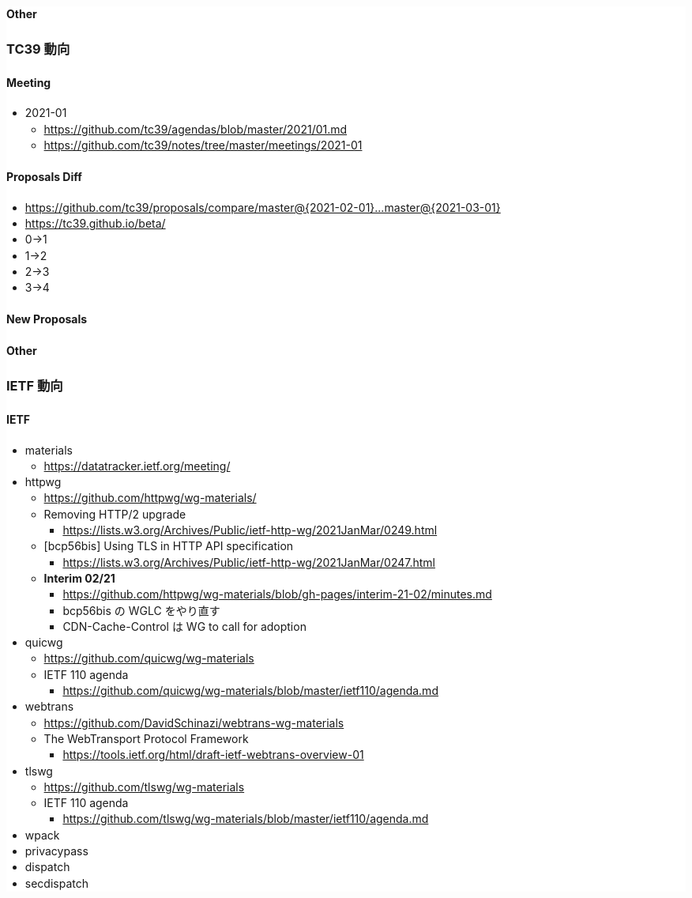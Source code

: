 #### Other

### TC39 動向

#### Meeting

- 2021-01
  - https://github.com/tc39/agendas/blob/master/2021/01.md
  - https://github.com/tc39/notes/tree/master/meetings/2021-01

#### Proposals Diff

- https://github.com/tc39/proposals/compare/master@{2021-02-01}...master@{2021-03-01}
- https://tc39.github.io/beta/
- 0->1
- 1->2
- 2->3
- 3->4

#### New Proposals

#### Other

### IETF 動向

#### IETF

- materials
  - https://datatracker.ietf.org/meeting/
- httpwg
  - https://github.com/httpwg/wg-materials/
  - Removing HTTP/2 upgrade
    - https://lists.w3.org/Archives/Public/ietf-http-wg/2021JanMar/0249.html
  - [bcp56bis] Using TLS in HTTP API specification
    - https://lists.w3.org/Archives/Public/ietf-http-wg/2021JanMar/0247.html
  - **Interim 02/21**
    - https://github.com/httpwg/wg-materials/blob/gh-pages/interim-21-02/minutes.md
    - bcp56bis の WGLC をやり直す
    - CDN-Cache-Control は WG to call for adoption
- quicwg
  - https://github.com/quicwg/wg-materials
  - IETF 110 agenda
    - https://github.com/quicwg/wg-materials/blob/master/ietf110/agenda.md
- webtrans
  - https://github.com/DavidSchinazi/webtrans-wg-materials
  - The WebTransport Protocol Framework
    - https://tools.ietf.org/html/draft-ietf-webtrans-overview-01
- tlswg
  - https://github.com/tlswg/wg-materials
  - IETF 110 agenda
    - https://github.com/tlswg/wg-materials/blob/master/ietf110/agenda.md
- wpack
- privacypass
- dispatch
- secdispatch
